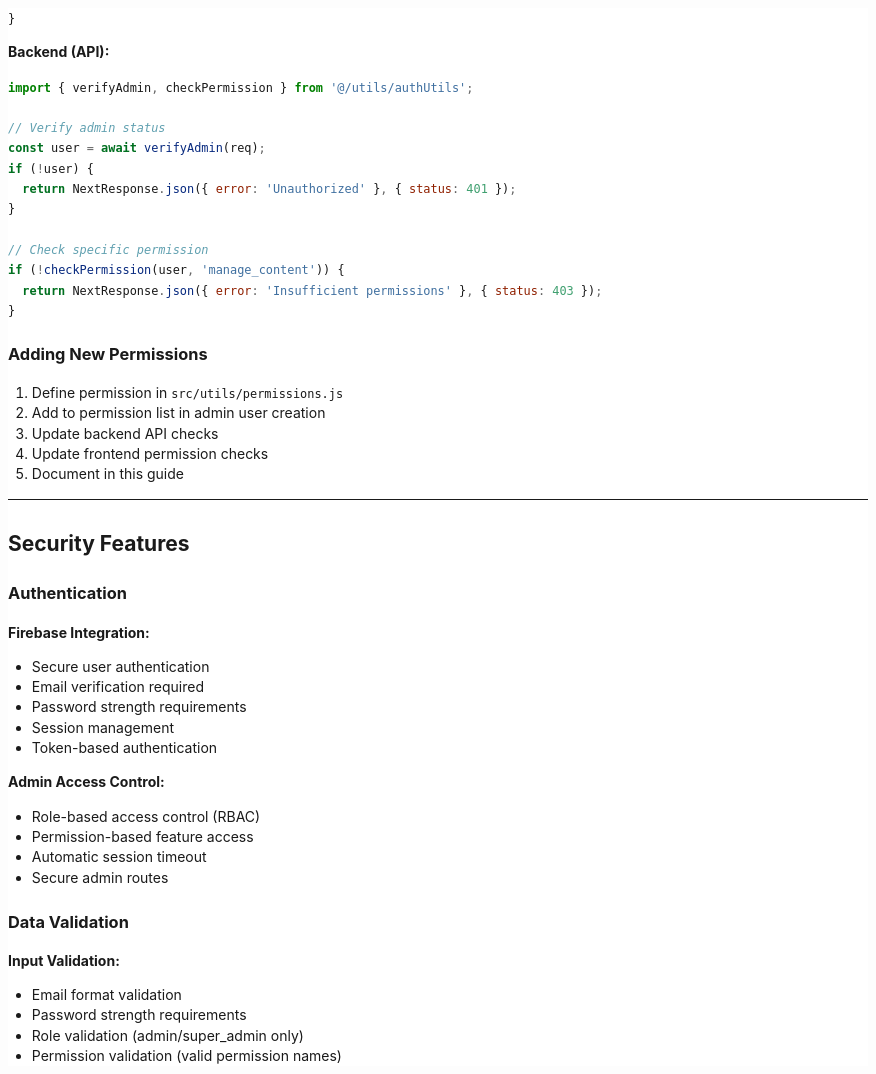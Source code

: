 ```javascript
}
```

**Backend (API):**
```javascript
import { verifyAdmin, checkPermission } from '@/utils/authUtils';

// Verify admin status
const user = await verifyAdmin(req);
if (!user) {
  return NextResponse.json({ error: 'Unauthorized' }, { status: 401 });
}

// Check specific permission
if (!checkPermission(user, 'manage_content')) {
  return NextResponse.json({ error: 'Insufficient permissions' }, { status: 403 });
}
```

### Adding New Permissions

1. Define permission in `src/utils/permissions.js`
2. Add to permission list in admin user creation
3. Update backend API checks
4. Update frontend permission checks
5. Document in this guide

---

## Security Features

### Authentication

**Firebase Integration:**
- Secure user authentication
- Email verification required
- Password strength requirements
- Session management
- Token-based authentication

**Admin Access Control:**
- Role-based access control (RBAC)
- Permission-based feature access
- Automatic session timeout
- Secure admin routes

### Data Validation

**Input Validation:**
- Email format validation
- Password strength requirements
- Role validation (admin/super_admin only)
- Permission validation (valid permission names)
